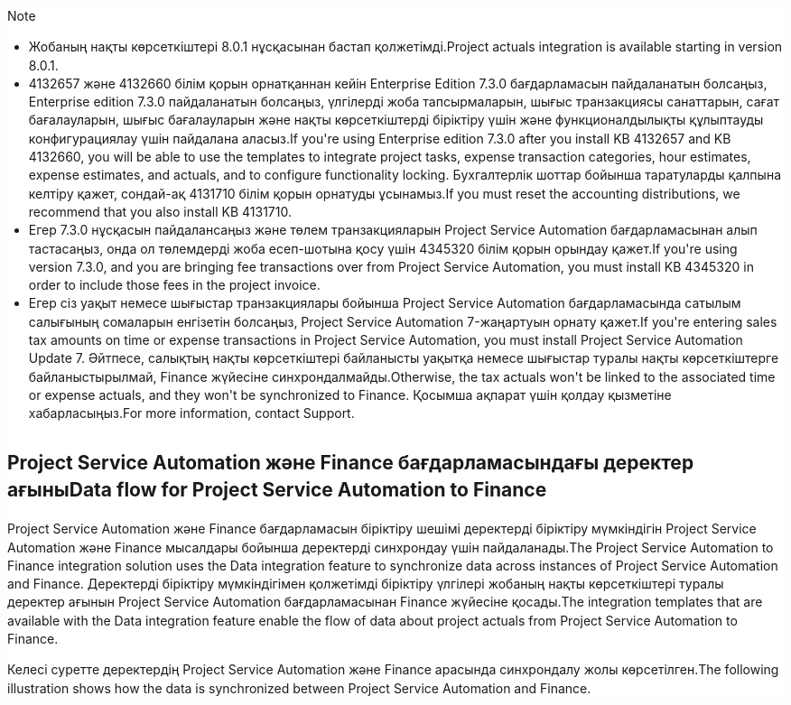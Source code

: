> [!NOTE]
> - <span data-ttu-id="a25e3-107">Жобаның нақты көрсеткіштері 8.0.1 нұсқасынан бастап қолжетімді.</span><span class="sxs-lookup"><span data-stu-id="a25e3-107">Project actuals integration is available starting in version 8.0.1.</span></span>
> - <span data-ttu-id="a25e3-108">4132657 және 4132660 білім қорын орнатқаннан кейін Enterprise Edition 7.3.0 бағдарламасын пайдаланатын болсаңыз, Enterprise edition 7.3.0 пайдаланатын болсаңыз, үлгілерді жоба тапсырмаларын, шығыс транзакциясы санаттарын, сағат бағалауларын, шығыс бағалауларын және нақты көрсеткіштерді біріктіру үшін және функционалдылықты құлыптауды конфигурациялау үшін пайдалана аласыз.</span><span class="sxs-lookup"><span data-stu-id="a25e3-108">If you're using Enterprise edition 7.3.0 after you install KB 4132657 and KB 4132660, you will be able to use the templates to integrate project tasks, expense transaction categories, hour estimates, expense estimates, and actuals, and to configure functionality locking.</span></span> <span data-ttu-id="a25e3-109">Бухгалтерлік шоттар бойынша таратуларды қалпына келтіру қажет, сондай-ақ 4131710 білім қорын орнатуды ұсынамыз.</span><span class="sxs-lookup"><span data-stu-id="a25e3-109">If you must reset the accounting distributions, we recommend that you also install KB 4131710.</span></span>
> - <span data-ttu-id="a25e3-110">Егер 7.3.0 нұсқасын пайдалансаңыз және төлем транзакцияларын Project Service Automation бағдарламасынан алып тастасаңыз, онда ол төлемдерді жоба есеп-шотына қосу үшін 4345320 білім қорын орындау қажет.</span><span class="sxs-lookup"><span data-stu-id="a25e3-110">If you're using version 7.3.0, and you are bringing fee transactions over from Project Service Automation, you must install KB 4345320 in order to include those fees in the project invoice.</span></span>
> - <span data-ttu-id="a25e3-111">Егер сіз уақыт немесе шығыстар транзакциялары бойынша Project Service Automation бағдарламасында сатылым салығының сомаларын енгізетін болсаңыз, Project Service Automation 7-жаңартуын орнату қажет.</span><span class="sxs-lookup"><span data-stu-id="a25e3-111">If you're entering sales tax amounts on time or expense transactions in Project Service Automation, you must install Project Service Automation Update 7.</span></span> <span data-ttu-id="a25e3-112">Әйтпесе, салықтың нақты көрсеткіштері байланысты уақытқа немесе шығыстар туралы нақты көрсеткіштерге байланыстырылмай, Finance жүйесіне синхрондалмайды.</span><span class="sxs-lookup"><span data-stu-id="a25e3-112">Otherwise, the tax actuals won't be linked to the associated time or expense actuals, and they won't be synchronized to Finance.</span></span> <span data-ttu-id="a25e3-113">Қосымша ақпарат үшін қолдау қызметіне хабарласыңыз.</span><span class="sxs-lookup"><span data-stu-id="a25e3-113">For more information, contact Support.</span></span>

## <a name="data-flow-for-project-service-automation-to-finance"></a><span data-ttu-id="a25e3-114">Project Service Automation және Finance бағдарламасындағы деректер ағыны</span><span class="sxs-lookup"><span data-stu-id="a25e3-114">Data flow for Project Service Automation to Finance</span></span>

<span data-ttu-id="a25e3-115">Project Service Automation және Finance бағдарламасын біріктіру шешімі деректерді біріктіру мүмкіндігін Project Service Automation және Finance мысалдары бойынша деректерді синхрондау үшін пайдаланады.</span><span class="sxs-lookup"><span data-stu-id="a25e3-115">The Project Service Automation to Finance integration solution uses the Data integration feature to synchronize data across instances of Project Service Automation and Finance.</span></span> <span data-ttu-id="a25e3-116">Деректерді біріктіру мүмкіндігімен қолжетімді біріктіру үлгілері жобаның нақты көрсеткіштері туралы деректер ағынын Project Service Automation бағдарламасынан Finance жүйесіне қосады.</span><span class="sxs-lookup"><span data-stu-id="a25e3-116">The integration templates that are available with the Data integration feature enable the flow of data about project actuals from Project Service Automation to Finance.</span></span>

<span data-ttu-id="a25e3-117">Келесі суретте деректердің Project Service Automation және Finance арасында синхрондалу жолы көрсетілген.</span><span class="sxs-lookup"><span data-stu-id="a25e3-117">The following illustration shows how the data is synchronized between Project Service Automation and Finance.</span></span>
